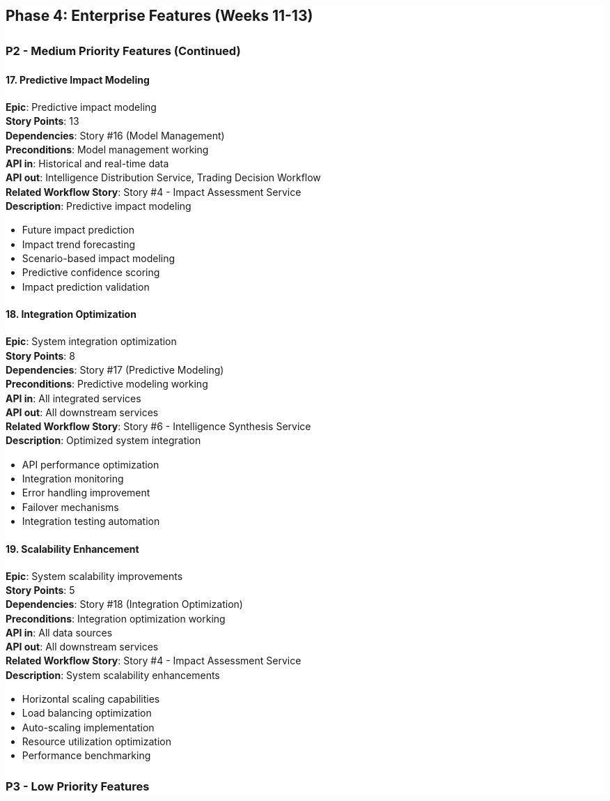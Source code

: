 
## Phase 4: Enterprise Features (Weeks 11-13)

### P2 - Medium Priority Features (Continued)

#### 17. Predictive Impact Modeling
**Epic**: Predictive impact modeling  
**Story Points**: 13  
**Dependencies**: Story #16 (Model Management)  
**Preconditions**: Model management working  
**API in**: Historical and real-time data  
**API out**: Intelligence Distribution Service, Trading Decision Workflow  
**Related Workflow Story**: Story #4 - Impact Assessment Service  
**Description**: Predictive impact modeling
- Future impact prediction
- Impact trend forecasting
- Scenario-based impact modeling
- Predictive confidence scoring
- Impact prediction validation

#### 18. Integration Optimization
**Epic**: System integration optimization  
**Story Points**: 8  
**Dependencies**: Story #17 (Predictive Modeling)  
**Preconditions**: Predictive modeling working  
**API in**: All integrated services  
**API out**: All downstream services  
**Related Workflow Story**: Story #6 - Intelligence Synthesis Service  
**Description**: Optimized system integration
- API performance optimization
- Integration monitoring
- Error handling improvement
- Failover mechanisms
- Integration testing automation

#### 19. Scalability Enhancement
**Epic**: System scalability improvements  
**Story Points**: 5  
**Dependencies**: Story #18 (Integration Optimization)  
**Preconditions**: Integration optimization working  
**API in**: All data sources  
**API out**: All downstream services  
**Related Workflow Story**: Story #4 - Impact Assessment Service  
**Description**: System scalability enhancements
- Horizontal scaling capabilities
- Load balancing optimization
- Auto-scaling implementation
- Resource utilization optimization
- Performance benchmarking

### P3 - Low Priority Features
